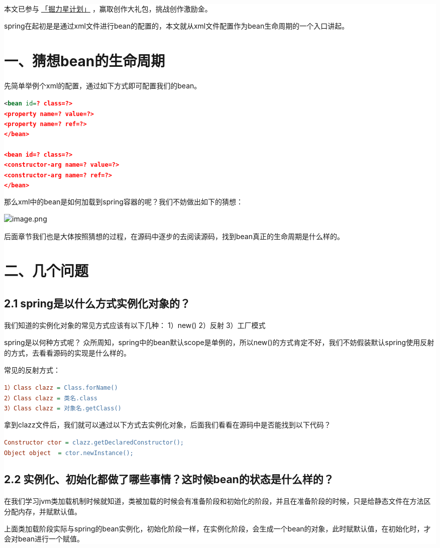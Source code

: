 本文已参与 [「掘力星计划」](https://juejin.cn/post/7012210233804079141 "https://juejin.cn/post/7012210233804079141") ，赢取创作大礼包，挑战创作激励金。

spring在起初是是通过xml文件进行bean的配置的，本文就从xml文件配置作为bean生命周期的一个入口讲起。

一、猜想bean的生命周期
=============

先简单举例个xml的配置，通过如下方式即可配置我们的bean。

```xml
<bean id=? class=?>
<property name=? value=?>
<property name=? ref=?>
</bean>

<bean id=? class=?>
<constructor-arg name=? value=?>
<constructor-arg name=? ref=?>
</bean>
```

那么xml中的bean是如何加载到spring容器的呢？我们不妨做出如下的猜想：

![image.png](https://p9-juejin.byteimg.com/tos-cn-i-k3u1fbpfcp/4006e424860042ff98b827c8505809f1~tplv-k3u1fbpfcp-zoom-in-crop-mark:1512:0:0:0.awebp?)

后面章节我们也是大体按照猜想的过程，在源码中逐步的去阅读源码，找到bean真正的生命周期是什么样的。

二、几个问题
======

2.1 spring是以什么方式实例化对象的？
-----------------------

我们知道的实例化对象的常见方式应该有以下几种： 1）new() 2）反射 3）工厂模式

spring是以何种方式呢？ 众所周知，spring中的bean默认scope是单例的，所以new()的方式肯定不好，我们不妨假装默认spring使用反射的方式，去看看源码的实现是什么样的。

常见的反射方式：

```ini
1）Class clazz = Class.forName()
2）Class clazz = 类名.class
3）Class clazz = 对象名.getClass()
```

拿到clazz文件后，我们就可以通过以下方式去实例化对象，后面我们看看在源码中是否能找到以下代码？

```ini
Constructor ctor = clazz.getDeclaredConstructor();
Object object  = ctor.newInstance();
```

2.2 实例化、初始化都做了哪些事情？这时候bean的状态是什么样的？
-----------------------------------

在我们学习jvm类加载机制时候就知道，类被加载的时候会有准备阶段和初始化的阶段，并且在准备阶段的时候，只是给静态文件在方法区分配内存，并赋默认值。

上面类加载阶段实际与spring的bean实例化，初始化阶段一样，在实例化阶段，会生成一个bean的对象，此时赋默认值，在初始化时，才会对bean进行一个赋值。
